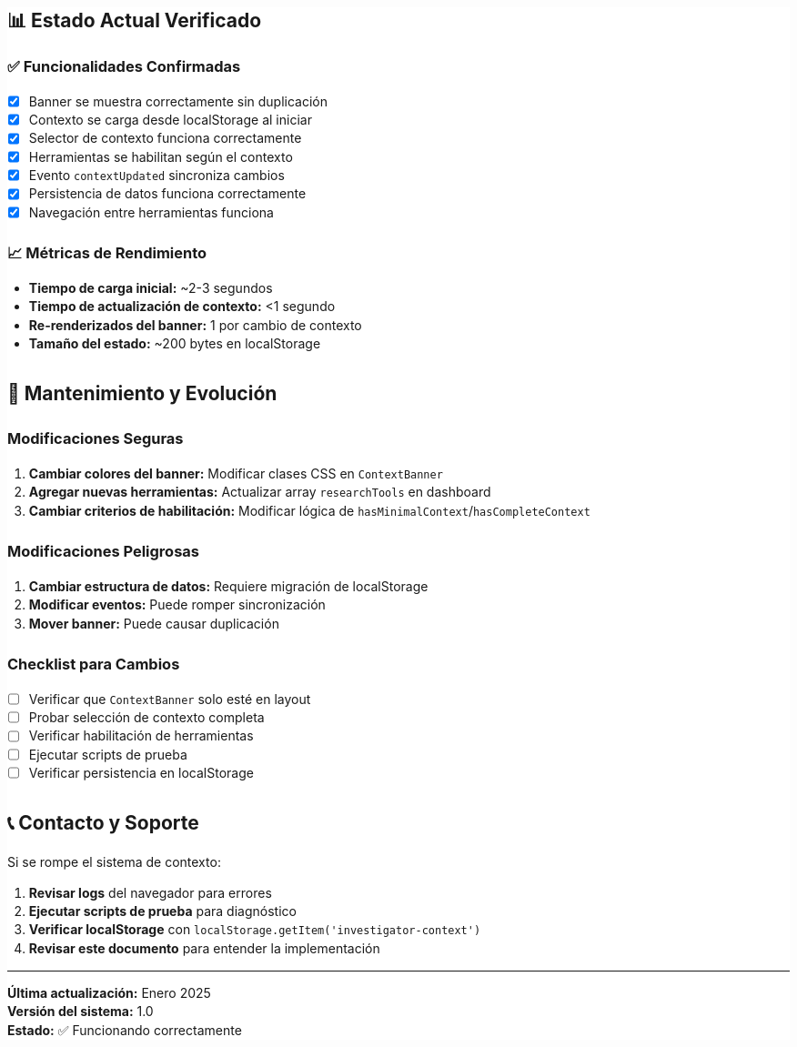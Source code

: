 ## 📊 Estado Actual Verificado

### ✅ Funcionalidades Confirmadas

- [x] Banner se muestra correctamente sin duplicación
- [x] Contexto se carga desde localStorage al iniciar
- [x] Selector de contexto funciona correctamente
- [x] Herramientas se habilitan según el contexto
- [x] Evento `contextUpdated` sincroniza cambios
- [x] Persistencia de datos funciona correctamente
- [x] Navegación entre herramientas funciona

### 📈 Métricas de Rendimiento

- **Tiempo de carga inicial:** ~2-3 segundos
- **Tiempo de actualización de contexto:** <1 segundo
- **Re-renderizados del banner:** 1 por cambio de contexto
- **Tamaño del estado:** ~200 bytes en localStorage

## 🔮 Mantenimiento y Evolución

### Modificaciones Seguras

1. **Cambiar colores del banner:** Modificar clases CSS en `ContextBanner`
2. **Agregar nuevas herramientas:** Actualizar array `researchTools` en dashboard
3. **Cambiar criterios de habilitación:** Modificar lógica de `hasMinimalContext`/`hasCompleteContext`

### Modificaciones Peligrosas

1. **Cambiar estructura de datos:** Requiere migración de localStorage
2. **Modificar eventos:** Puede romper sincronización
3. **Mover banner:** Puede causar duplicación

### Checklist para Cambios

- [ ] Verificar que `ContextBanner` solo esté en layout
- [ ] Probar selección de contexto completa
- [ ] Verificar habilitación de herramientas
- [ ] Ejecutar scripts de prueba
- [ ] Verificar persistencia en localStorage

## 📞 Contacto y Soporte

Si se rompe el sistema de contexto:

1. **Revisar logs** del navegador para errores
2. **Ejecutar scripts de prueba** para diagnóstico
3. **Verificar localStorage** con `localStorage.getItem('investigator-context')`
4. **Revisar este documento** para entender la implementación

---

**Última actualización:** Enero 2025  
**Versión del sistema:** 1.0  
**Estado:** ✅ Funcionando correctamente 